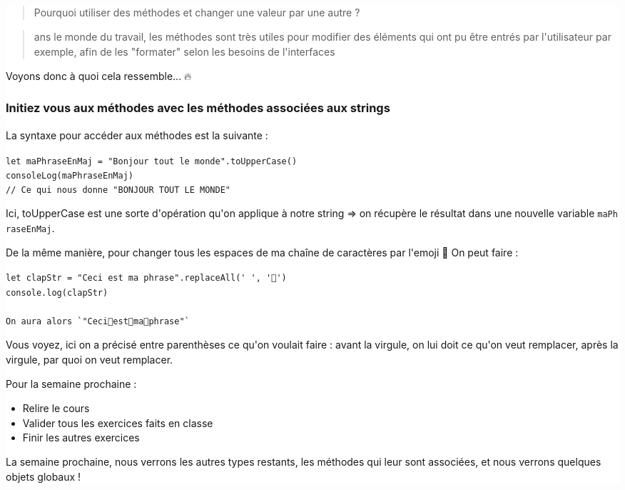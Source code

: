 > Pourquoi utiliser des méthodes et changer une valeur par une autre ? 

> ans le monde du travail, les méthodes sont très utiles pour modifier des éléments qui ont pu être entrés par l'utilisateur par exemple, afin de les "formater" selon les besoins de l'interfaces

Voyons donc à quoi cela ressemble... 🔥

### Initiez vous aux méthodes avec les méthodes associées aux strings
La syntaxe pour accéder aux méthodes est la suivante :
```
let maPhraseEnMaj = "Bonjour tout le monde".toUpperCase()
consoleLog(maPhraseEnMaj)
// Ce qui nous donne "BONJOUR TOUT LE MONDE"
```

Ici, toUpperCase est une sorte d'opération qu'on applique à notre string => on récupère le résultat dans une nouvelle variable `maPhraseEnMaj`.

De la même manière, pour changer tous les espaces de ma chaîne de caractères par l'emoji 👏
On peut faire :
```
let clapStr = "Ceci est ma phrase".replaceAll(' ', '👏')
console.log(clapStr)

On aura alors `"Ceci👏est👏ma👏phrase"`
```

Vous voyez, ici on a précisé entre parenthèses ce qu'on voulait faire : avant la virgule, on lui doit ce qu'on veut remplacer, après la virgule, par quoi on veut remplacer.


Pour la semaine prochaine :

- Relire le cours
- Valider tous les exercices faits en classe
- Finir les autres exercices

La semaine prochaine, nous verrons les autres types restants, les méthodes qui leur sont associées, et nous verrons quelques objets globaux !
